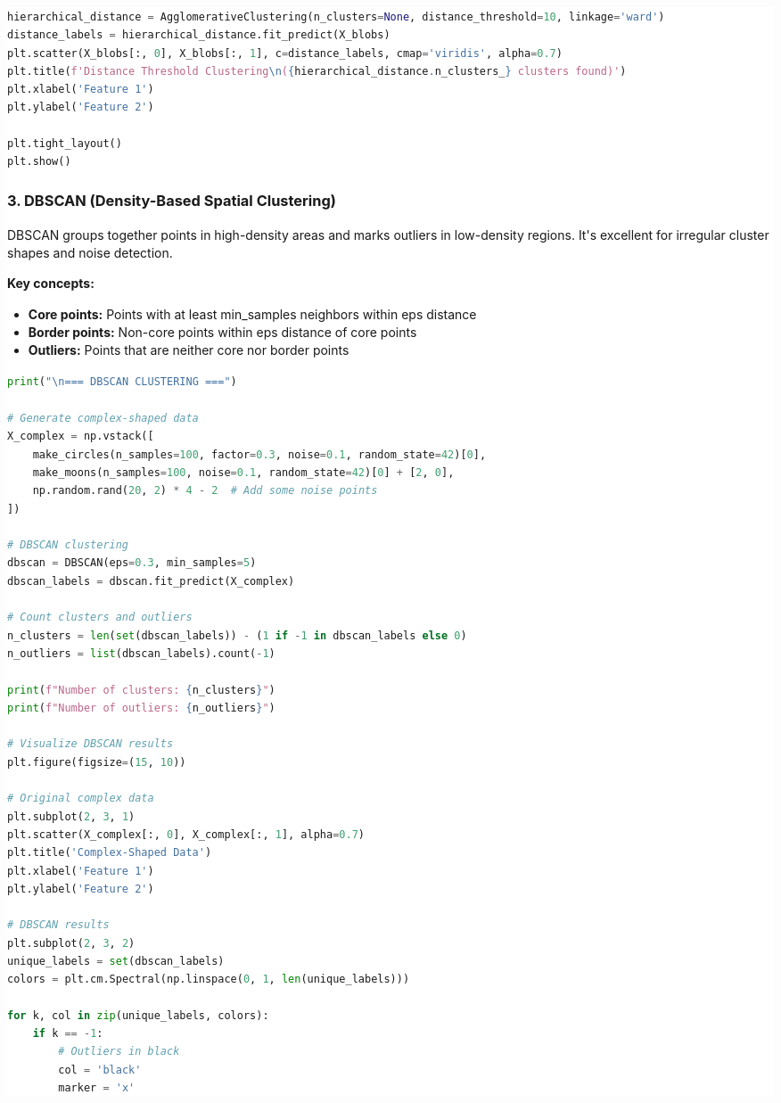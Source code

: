 ```python
hierarchical_distance = AgglomerativeClustering(n_clusters=None, distance_threshold=10, linkage='ward')
distance_labels = hierarchical_distance.fit_predict(X_blobs)
plt.scatter(X_blobs[:, 0], X_blobs[:, 1], c=distance_labels, cmap='viridis', alpha=0.7)
plt.title(f'Distance Threshold Clustering\n({hierarchical_distance.n_clusters_} clusters found)')
plt.xlabel('Feature 1')
plt.ylabel('Feature 2')

plt.tight_layout()
plt.show()

```

### 3. DBSCAN (Density-Based Spatial Clustering)

DBSCAN groups together points in high-density areas and marks outliers in low-density regions. It's excellent for irregular cluster shapes and noise detection.

**Key concepts:**

- **Core points:** Points with at least min_samples neighbors within eps distance
- **Border points:** Non-core points within eps distance of core points
- **Outliers:** Points that are neither core nor border points

```python
print("\n=== DBSCAN CLUSTERING ===")

# Generate complex-shaped data
X_complex = np.vstack([
    make_circles(n_samples=100, factor=0.3, noise=0.1, random_state=42)[0],
    make_moons(n_samples=100, noise=0.1, random_state=42)[0] + [2, 0],
    np.random.rand(20, 2) * 4 - 2  # Add some noise points
])

# DBSCAN clustering
dbscan = DBSCAN(eps=0.3, min_samples=5)
dbscan_labels = dbscan.fit_predict(X_complex)

# Count clusters and outliers
n_clusters = len(set(dbscan_labels)) - (1 if -1 in dbscan_labels else 0)
n_outliers = list(dbscan_labels).count(-1)

print(f"Number of clusters: {n_clusters}")
print(f"Number of outliers: {n_outliers}")

# Visualize DBSCAN results
plt.figure(figsize=(15, 10))

# Original complex data
plt.subplot(2, 3, 1)
plt.scatter(X_complex[:, 0], X_complex[:, 1], alpha=0.7)
plt.title('Complex-Shaped Data')
plt.xlabel('Feature 1')
plt.ylabel('Feature 2')

# DBSCAN results
plt.subplot(2, 3, 2)
unique_labels = set(dbscan_labels)
colors = plt.cm.Spectral(np.linspace(0, 1, len(unique_labels)))

for k, col in zip(unique_labels, colors):
    if k == -1:
        # Outliers in black
        col = 'black'
        marker = 'x'
```